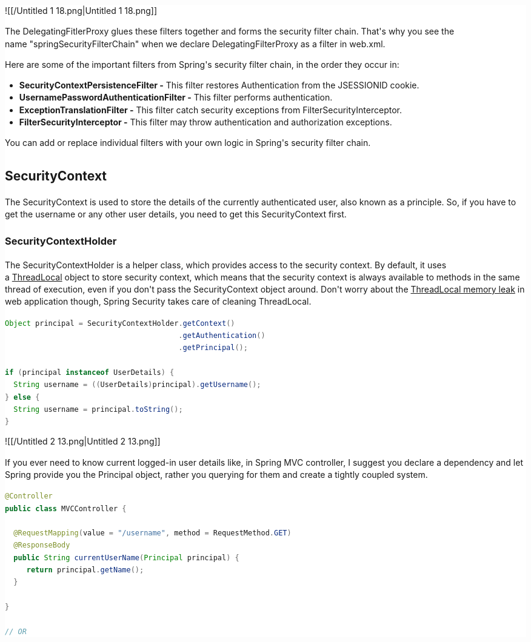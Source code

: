 ![[/Untitled 1 18.png|Untitled 1 18.png]]

The DelegatingFitlerProxy glues these filters together and forms the security filter chain. That's why you see the name "springSecurityFilterChain" when we declare DelegatingFilterProxy as a filter in web.xml.

Here are some of the important filters from Spring's security filter chain, in the order they occur in:

- **SecurityContextPersistenceFilter -** This filter restores Authentication from the JSESSIONID cookie.
- **UsernamePasswordAuthenticationFilter -** This filter performs authentication.
- **ExceptionTranslationFilter -** This filter catch security exceptions from FilterSecurityInterceptor.
- **FilterSecurityInterceptor -** This filter may throw authentication and authorization exceptions.

You can add or replace individual filters with your own logic in Spring's security filter chain.

## **SecurityContext**

The SecurityContext is used to store the details of the currently authenticated user, also known as a principle. So, if you have to get the username or any other user details, you need to get this SecurityContext first.

### **SecurityContextHolder**

The SecurityContextHolder is a helper class, which provides access to the security context. By default, it uses a [ThreadLocal](http://javarevisited.blogspot.com/2012/05/how-to-use-threadlocal-in-java-benefits.html#axzz54hCQprEv) object to store security context, which means that the security context is always available to methods in the same thread of execution, even if you don't pass the SecurityContext object around. Don't worry about the [ThreadLocal memory leak](http://javarevisited.blogspot.sg/2013/01/threadlocal-memory-leak-in-java-web.html#axzz57W6MT09l) in web application though, Spring Security takes care of cleaning ThreadLocal.

```Java
Object principal = SecurityContextHolder.getContext()
                                        .getAuthentication()
                                        .getPrincipal();

if (principal instanceof UserDetails) {
  String username = ((UserDetails)principal).getUsername();
} else {
  String username = principal.toString();
}
```

![[/Untitled 2 13.png|Untitled 2 13.png]]

If you ever need to know current logged-in user details like, in Spring MVC controller, I suggest you declare a dependency and let Spring provide you the Principal object, rather you querying for them and create a tightly coupled system.

```Java
@Controller
public class MVCController {

  @RequestMapping(value = "/username", method = RequestMethod.GET)
  @ResponseBody
  public String currentUserName(Principal principal) {
     return principal.getName();
  }

}

// OR

```